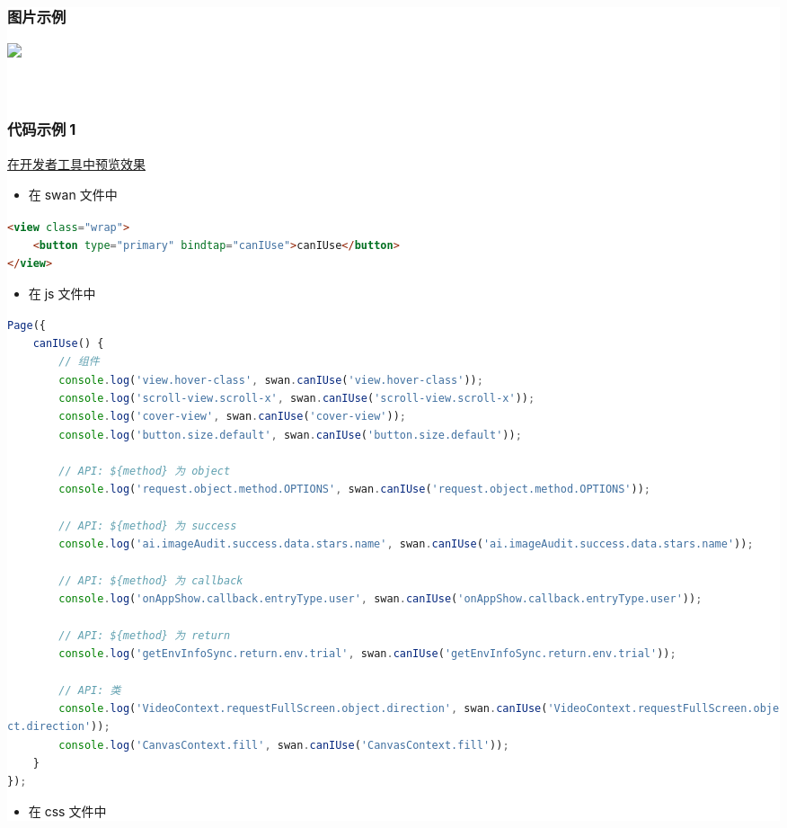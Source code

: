 


### 图片示例


<div class="m-doc-custom-examples">
    <div class="m-doc-custom-examples-correct">
        <img src="https://b.bdstatic.com/miniapp/images/canIUse.gif">
    </div>
    <div class="m-doc-custom-examples-correct">
        <img src=" ">
    </div>
    <div class="m-doc-custom-examples-correct">
        <img src=" ">
    </div>     
</div>

###  代码示例 1

<a href="swanide://fragment/2d9c4a9cd34aac2e3f951cecc6b1fe0e1569499882524" title="在开发者工具中预览效果" target="_self">在开发者工具中预览效果</a>

* 在 swan 文件中

```html
<view class="wrap">
    <button type="primary" bindtap="canIUse">canIUse</button>
</view>
```

* 在 js 文件中

```js
Page({
    canIUse() {
        // 组件
        console.log('view.hover-class', swan.canIUse('view.hover-class'));
        console.log('scroll-view.scroll-x', swan.canIUse('scroll-view.scroll-x'));
        console.log('cover-view', swan.canIUse('cover-view'));
        console.log('button.size.default', swan.canIUse('button.size.default'));

        // API: ${method} 为 object
        console.log('request.object.method.OPTIONS', swan.canIUse('request.object.method.OPTIONS'));

        // API: ${method} 为 success
        console.log('ai.imageAudit.success.data.stars.name', swan.canIUse('ai.imageAudit.success.data.stars.name'));

        // API: ${method} 为 callback
        console.log('onAppShow.callback.entryType.user', swan.canIUse('onAppShow.callback.entryType.user'));

        // API: ${method} 为 return
        console.log('getEnvInfoSync.return.env.trial', swan.canIUse('getEnvInfoSync.return.env.trial'));

        // API: 类
        console.log('VideoContext.requestFullScreen.object.direction', swan.canIUse('VideoContext.requestFullScreen.object.direction'));
        console.log('CanvasContext.fill', swan.canIUse('CanvasContext.fill'));
    }
});
```
* 在 css 文件中
